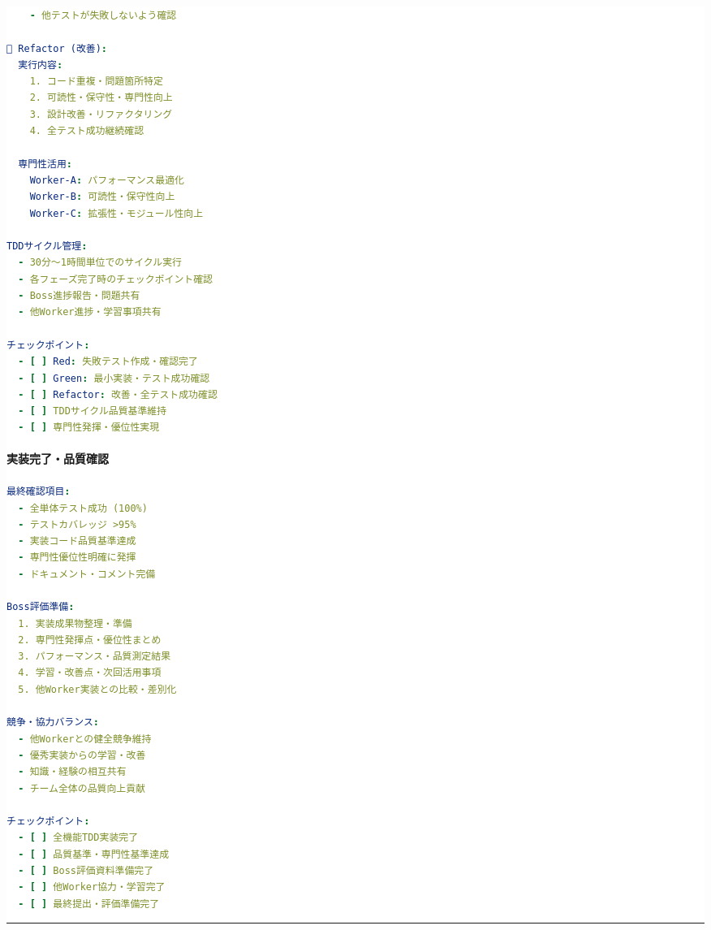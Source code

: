 ```yaml
    - 他テストが失敗しないよう確認

🔵 Refactor (改善):
  実行内容:
    1. コード重複・問題箇所特定
    2. 可読性・保守性・専門性向上
    3. 設計改善・リファクタリング
    4. 全テスト成功継続確認
    
  専門性活用:
    Worker-A: パフォーマンス最適化
    Worker-B: 可読性・保守性向上
    Worker-C: 拡張性・モジュール性向上

TDDサイクル管理:
  - 30分〜1時間単位でのサイクル実行
  - 各フェーズ完了時のチェックポイント確認
  - Boss進捗報告・問題共有
  - 他Worker進捗・学習事項共有

チェックポイント:
  - [ ] Red: 失敗テスト作成・確認完了
  - [ ] Green: 最小実装・テスト成功確認
  - [ ] Refactor: 改善・全テスト成功確認
  - [ ] TDDサイクル品質基準維持
  - [ ] 専門性発揮・優位性実現
```

#### 実装完了・品質確認
```yaml
最終確認項目:
  - 全単体テスト成功 (100%)
  - テストカバレッジ >95%
  - 実装コード品質基準達成
  - 専門性優位性明確に発揮
  - ドキュメント・コメント完備

Boss評価準備:
  1. 実装成果物整理・準備
  2. 専門性発揮点・優位性まとめ
  3. パフォーマンス・品質測定結果
  4. 学習・改善点・次回活用事項
  5. 他Worker実装との比較・差別化

競争・協力バランス:
  - 他Workerとの健全競争維持
  - 優秀実装からの学習・改善
  - 知識・経験の相互共有
  - チーム全体の品質向上貢献

チェックポイント:
  - [ ] 全機能TDD実装完了
  - [ ] 品質基準・専門性基準達成
  - [ ] Boss評価資料準備完了
  - [ ] 他Worker協力・学習完了
  - [ ] 最終提出・評価準備完了
```

---